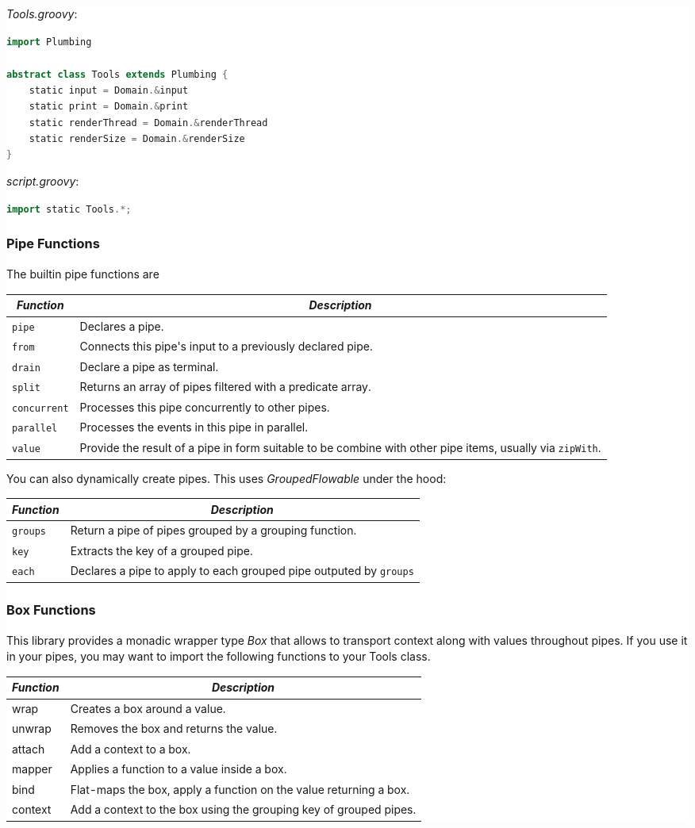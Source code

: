 _Tools.groovy_:
```groovy
import Plumbing

abstract class Tools extends Plumbing {
    static input = Domain.&input
    static print = Domain.&print
    static renderThread = Domain.&renderThread
    static renderSize = Domain.&renderSize
}
```

_script.groovy_:
```groovy
import static Tools.*;
```

### Pipe Functions

The builtin pipe functions are

| *Function*        | *Description* |
| ------------------|-----------------------------|
| `pipe`            | Declares a pipe. |
| `from`            | Connects this pipe's input to a previously declared pipe. |
| `drain`           | Declare a pipe as terminal. |
| `split`           | Returns an array of pipes filtered with a predicate array. |
| `concurrent`      | Processes this pipe concurrently to other pipes. |
| `parallel`        | Processes the events in this pipe in parallel. |
| `value`           | Provide the result of a pipe in form suitable to be combine with other pipe items, usually via `zipWith`. |

You can also dynamically create pipes. This uses _GroupedFlowable_ under the hood:

| *Function*        | *Description* |
| ------------------|-----------------------------|
| `groups`          | Return a pipe of pipes grouped by a grouping function. |
| `key`             | Extracts the key of a grouped pipe. |
| `each`            | Declares a pipe to apply to each grouped pipe outputed by `groups` |

### Box Functions

This library provides a monadic wrapper type _Box_ that allows to transport context along with values throughout pipes. If you use it in your pipes, you may want to import the following functions to your Tools class.

| *Function*        | *Description* |
| ------------------|-----------------------------|
| wrap              | Creates a box around a value. |
| unwrap            | Removes the box and returns the value. |
| attach            | Add a context to a box. |
| mapper            | Applies a function to a value inside a box. |
| bind              | Flat-maps the box, apply a function on the value returning a box. |
| context           | Add a context to the box using the grouping key of grouped pipes. |
